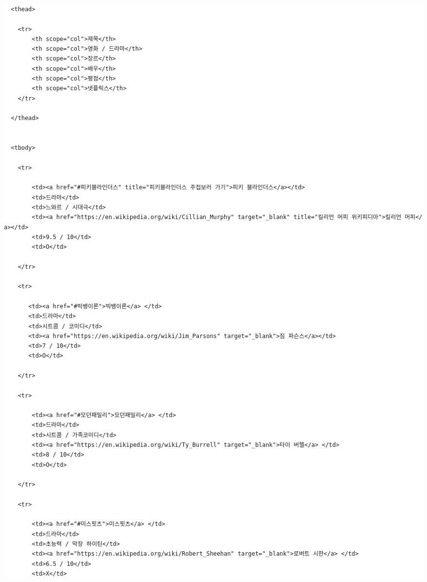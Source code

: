     
      <thead>

        <tr>
            <th scope="col">제목</th>
            <th scope="col">영화 / 드라마</th>
            <th scope="col">장르</th>
            <th scope="col">배우</th>
            <th scope="col">평점</th>
            <th scope="col">넷플릭스</th>
        </tr>

      </thead>


      <tbody>

        <tr>

            <td><a href="#피키블라인더스" title="피키블라인더스 주접보러 가기">피키 블라인더스</a></td>
            <td>드라마</td>
            <td>느와르 / 시대극</td>
            <td><a href="https://en.wikipedia.org/wiki/Cillian_Murphy" target="_blank" title="킬리언 머피 위키피디아">킬리언 머피</a></td>
            <td>9.5 / 10</td>
            <td>O</td>
          
        </tr>

        <tr>

           <td><a href="#빅뱅이론">빅뱅이론</a> </td>
           <td>드라마</td>
           <td>시트콤 / 코미디</td>
           <td><a href="https://en.wikipedia.org/wiki/Jim_Parsons" target="_blank">짐 파슨스</a></td>
           <td>7 / 10</td>
           <td>O</td>

        </tr>

        <tr>

            <td><a href="#모던패밀리">모던패밀리</a> </td>
            <td>드라마</td>
            <td>시트콤 / 가족코미디</td>
            <td><a href="https://en.wikipedia.org/wiki/Ty_Burrell" target="_blank">타이 버렐</a> </td>
            <td>8 / 10</td>
            <td>O</td>

        </tr>

        <tr>

            <td><a href="#미스핏츠">미스핏츠</a> </td>
            <td>드라마</td>
            <td>초능력 / 막장 하이틴</td>
            <td><a href="https://en.wikipedia.org/wiki/Robert_Sheehan" target="_blank">로버트 시한</a> </td>
            <td>6.5 / 10</td>
            <td>X</td>
